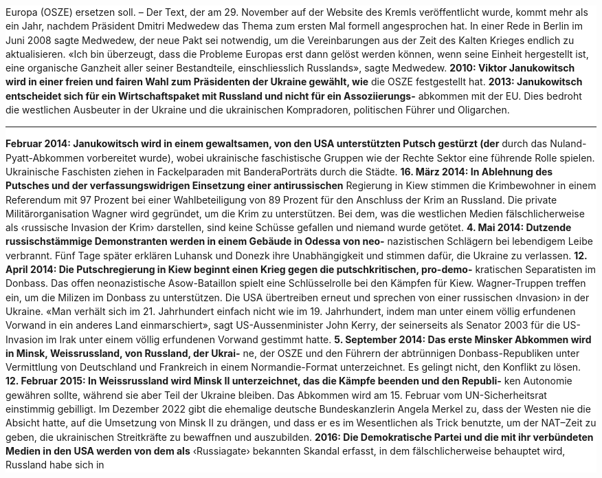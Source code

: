 Europa (OSZE) ersetzen soll. – Der Text, der am 29. November auf der Website des Kremls veröffentlicht
wurde, kommt mehr als ein Jahr, nachdem Präsident Dmitri Medwedew das Thema zum ersten Mal formell
angesprochen hat. In einer Rede in Berlin im Juni 2008 sagte Medwedew, der neue Pakt sei notwendig, um
die Vereinbarungen aus der Zeit des Kalten Krieges endlich zu aktualisieren.
«Ich bin überzeugt, dass die Probleme Europas erst dann gelöst werden können, wenn seine Einheit hergestellt ist, eine organische Ganzheit aller seiner Bestandteile, einschliesslich Russlands», sagte Medwedew.
**2010: Viktor Janukowitsch wird in einer freien und fairen Wahl zum Präsidenten der Ukraine gewählt, wie**
die OSZE festgestellt hat.
**2013: Janukowitsch entscheidet sich für ein Wirtschaftspaket mit Russland und nicht für ein Assoziierungs-**
abkommen mit der EU. Dies bedroht die westlichen Ausbeuter in der Ukraine und die ukrainischen Kompradoren, politischen Führer und Oligarchen.


-----

**Februar 2014: Janukowitsch wird in einem gewaltsamen, von den USA unterstützten Putsch gestürzt (der**
durch das Nuland-Pyatt-Abkommen vorbereitet wurde), wobei ukrainische faschistische Gruppen wie der
Rechte Sektor eine führende Rolle spielen. Ukrainische Faschisten ziehen in Fackelparaden mit BanderaPorträts durch die Städte.
**16. März 2014: In Ablehnung des Putsches und der verfassungswidrigen Einsetzung einer antirussischen**
Regierung in Kiew stimmen die Krimbewohner in einem Referendum mit 97 Prozent bei einer Wahlbeteiligung von 89 Prozent für den Anschluss der Krim an Russland. Die private Militärorganisation Wagner wird
gegründet, um die Krim zu unterstützen. Bei dem, was die westlichen Medien fälschlicherweise als ‹russische Invasion der Krim› darstellen, sind keine Schüsse gefallen und niemand wurde getötet.
**4. Mai 2014: Dutzende russischstämmige Demonstranten werden in einem Gebäude in Odessa von neo-**
nazistischen Schlägern bei lebendigem Leibe verbrannt. Fünf Tage später erklären Luhansk und Donezk
ihre Unabhängigkeit und stimmen dafür, die Ukraine zu verlassen.
**12. April 2014: Die Putschregierung in Kiew beginnt einen Krieg gegen die putschkritischen, pro-demo-**
kratischen Separatisten im Donbass. Das offen neonazistische Asow-Bataillon spielt eine Schlüsselrolle bei
den Kämpfen für Kiew. Wagner-Truppen treffen ein, um die Milizen im Donbass zu unterstützen. Die USA
übertreiben erneut und sprechen von einer russischen ‹Invasion› in der Ukraine. «Man verhält sich im 21.
Jahrhundert einfach nicht wie im 19. Jahrhundert, indem man unter einem völlig erfundenen Vorwand in
ein anderes Land einmarschiert», sagt US-Aussenminister John Kerry, der seinerseits als Senator 2003 für
die US-Invasion im Irak unter einem völlig erfundenen Vorwand gestimmt hatte.
**5. September 2014: Das erste Minsker Abkommen wird in Minsk, Weissrussland, von Russland, der Ukrai-**
ne, der OSZE und den Führern der abtrünnigen Donbass-Republiken unter Vermittlung von Deutschland
und Frankreich in einem Normandie-Format unterzeichnet. Es gelingt nicht, den Konflikt zu lösen.
**12. Februar 2015: In Weissrussland wird Minsk II unterzeichnet, das die Kämpfe beenden und den Republi-**
ken Autonomie gewähren sollte, während sie aber Teil der Ukraine bleiben. Das Abkommen wird am 15.
Februar vom UN-Sicherheitsrat einstimmig gebilligt. Im Dezember 2022 gibt die ehemalige deutsche Bundeskanzlerin Angela Merkel zu, dass der Westen nie die Absicht hatte, auf die Umsetzung von Minsk II zu
drängen, und dass er es im Wesentlichen als Trick benutzte, um der NAT–Zeit zu geben, die ukrainischen
Streitkräfte zu bewaffnen und auszubilden.
**2016: Die Demokratische Partei und die mit ihr verbündeten Medien in den USA werden von dem als**
‹Russiagate› bekannten Skandal erfasst, in dem fälschlicherweise behauptet wird, Russland habe sich in